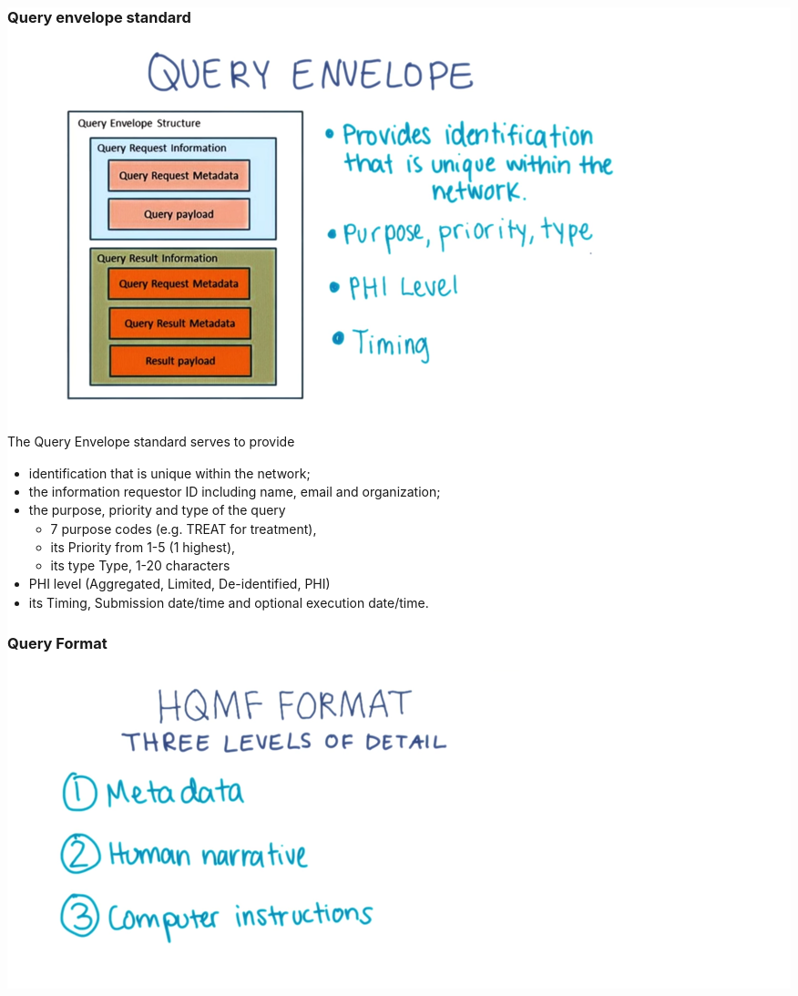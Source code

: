 ### Query envelope standard

![Query envelope standard](/assets/images/计算机科学/118382-279c667b9bddd5a6.png)

The Query Envelope standard serves to provide
* identification that is unique within the network; 
* the information requestor ID including name, email and organization;
* the purpose, priority and type of the query 
  * 7 purpose codes (e.g. TREAT for treatment), 
  * its Priority from 1-5 (1 highest), 
  * its type Type, 1-20 characters
* PHI level (Aggregated, Limited, De-identified, PHI) 
* its Timing, Submission date/time and optional execution date/time.

### Query Format

![Query Format: 3 levels of detail](/assets/images/计算机科学/118382-6a749fb5d1414a94.png)

